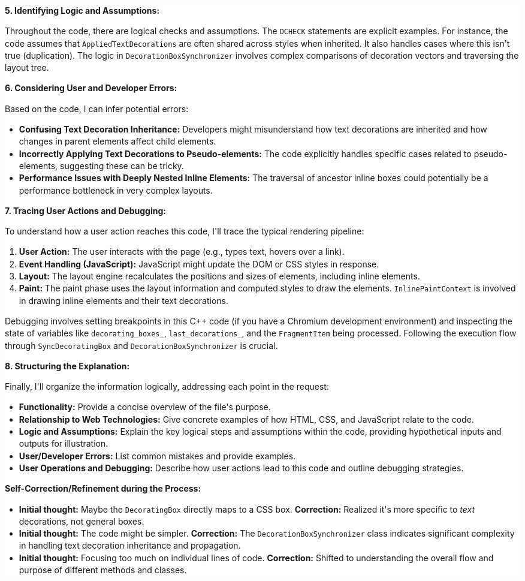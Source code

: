 **5. Identifying Logic and Assumptions:**

Throughout the code, there are logical checks and assumptions. The `DCHECK` statements are explicit examples. For instance, the code assumes that `AppliedTextDecorations` are often shared across styles when inherited. It also handles cases where this isn't true (duplication). The logic in `DecorationBoxSynchronizer` involves complex comparisons of decoration vectors and traversing the layout tree.

**6. Considering User and Developer Errors:**

Based on the code, I can infer potential errors:

* **Confusing Text Decoration Inheritance:** Developers might misunderstand how text decorations are inherited and how changes in parent elements affect child elements.
* **Incorrectly Applying Text Decorations to Pseudo-elements:** The code explicitly handles specific cases related to pseudo-elements, suggesting these can be tricky.
* **Performance Issues with Deeply Nested Inline Elements:**  The traversal of ancestor inline boxes could potentially be a performance bottleneck in very complex layouts.

**7. Tracing User Actions and Debugging:**

To understand how a user action reaches this code, I'll trace the typical rendering pipeline:

1. **User Action:**  The user interacts with the page (e.g., types text, hovers over a link).
2. **Event Handling (JavaScript):**  JavaScript might update the DOM or CSS styles in response.
3. **Layout:** The layout engine recalculates the positions and sizes of elements, including inline elements.
4. **Paint:** The paint phase uses the layout information and computed styles to draw the elements. `InlinePaintContext` is involved in drawing inline elements and their text decorations.

Debugging involves setting breakpoints in this C++ code (if you have a Chromium development environment) and inspecting the state of variables like `decorating_boxes_`, `last_decorations_`, and the `FragmentItem` being processed. Following the execution flow through `SyncDecoratingBox` and `DecorationBoxSynchronizer` is crucial.

**8. Structuring the Explanation:**

Finally, I'll organize the information logically, addressing each point in the request:

* **Functionality:**  Provide a concise overview of the file's purpose.
* **Relationship to Web Technologies:** Give concrete examples of how HTML, CSS, and JavaScript relate to the code.
* **Logic and Assumptions:** Explain the key logical steps and assumptions within the code, providing hypothetical inputs and outputs for illustration.
* **User/Developer Errors:**  List common mistakes and provide examples.
* **User Operations and Debugging:**  Describe how user actions lead to this code and outline debugging strategies.

**Self-Correction/Refinement during the Process:**

* **Initial thought:**  Maybe the `DecoratingBox` directly maps to a CSS box. **Correction:**  Realized it's more specific to *text* decorations, not general boxes.
* **Initial thought:** The code might be simpler. **Correction:** The `DecorationBoxSynchronizer` class indicates significant complexity in handling text decoration inheritance and propagation.
* **Initial thought:**  Focusing too much on individual lines of code. **Correction:**  Shifted to understanding the overall flow and purpose of different methods and classes.
